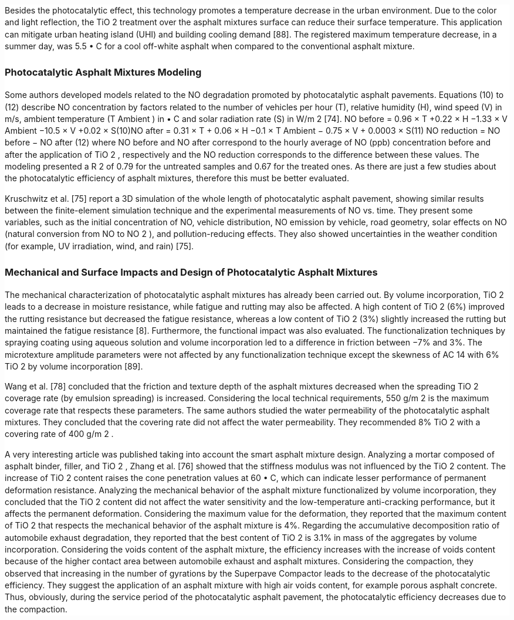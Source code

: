 Besides the photocatalytic effect, this technology promotes a temperature decrease in the urban environment. Due to the color and light reflection, the TiO 2 treatment over the asphalt mixtures surface can reduce their surface temperature. This application can mitigate urban heating island (UHI) and building cooling demand [88]. The registered maximum temperature decrease, in a summer day, was 5.5 • C for a cool off-white asphalt when compared to the conventional asphalt mixture.


### Photocatalytic Asphalt Mixtures Modeling

Some authors developed models related to the NO degradation promoted by photocatalytic asphalt pavements. Equations (10) to (12) describe NO concentration by factors related to the number of vehicles per hour (T), relative humidity (H), wind speed (V) in m/s, ambient temperature (T Ambient ) in • C and solar radiation rate (S) in W/m 2 [74].
NO before = 0.96 × T +0.22 × H −1.33 × V Ambient −10.5 × V +0.02 × S(10)NO after = 0.31 × T + 0.06 × H −0.1 × T Ambient − 0.75 × V + 0.0003 × S(11)
NO reduction = NO before − NO after (12) where NO before and NO after correspond to the hourly average of NO (ppb) concentration before and after the application of TiO 2 , respectively and the NO reduction corresponds to the difference between these values. The modeling presented a R 2 of 0.79 for the untreated samples and 0.67 for the treated ones. As there are just a few studies about the photocatalytic efficiency of asphalt mixtures, therefore this must be better evaluated.

Kruschwitz et al. [75] report a 3D simulation of the whole length of photocatalytic asphalt pavement, showing similar results between the finite-element simulation technique and the experimental measurements of NO vs. time. They present some variables, such as the initial concentration of NO, vehicle distribution, NO emission by vehicle, road geometry, solar effects on NO (natural conversion from NO to NO 2 ), and pollution-reducing effects. They also showed uncertainties in the weather condition (for example, UV irradiation, wind, and rain) [75].


### Mechanical and Surface Impacts and Design of Photocatalytic Asphalt Mixtures

The mechanical characterization of photocatalytic asphalt mixtures has already been carried out. By volume incorporation, TiO 2 leads to a decrease in moisture resistance, while fatigue and rutting may also be affected. A high content of TiO 2 (6%) improved the rutting resistance but decreased the fatigue resistance, whereas a low content of TiO 2 (3%) slightly increased the rutting but maintained the fatigue resistance [8]. Furthermore, the functional impact was also evaluated. The functionalization techniques by spraying coating using aqueous solution and volume incorporation led to a difference in friction between −7% and 3%. The microtexture amplitude parameters were not affected by any functionalization technique except the skewness of AC 14 with 6% TiO 2 by volume incorporation [89].

Wang et al. [78] concluded that the friction and texture depth of the asphalt mixtures decreased when the spreading TiO 2 coverage rate (by emulsion spreading) is increased. Considering the local technical requirements, 550 g/m 2 is the maximum coverage rate that respects these parameters. The same authors studied the water permeability of the photocatalytic asphalt mixtures. They concluded that the covering rate did not affect the water permeability. They recommended 8% TiO 2 with a covering rate of 400 g/m 2 .

A very interesting article was published taking into account the smart asphalt mixture design. Analyzing a mortar composed of asphalt binder, filler, and TiO 2 , Zhang et al. [76] showed that the stiffness modulus was not influenced by the TiO 2 content. The increase of TiO 2 content raises the cone penetration values at 60 • C, which can indicate lesser performance of permanent deformation resistance. Analyzing the mechanical behavior of the asphalt mixture functionalized by volume incorporation, they concluded that the TiO 2 content did not affect the water sensitivity and the low-temperature anti-cracking performance, but it affects the permanent deformation. Considering the maximum value for the deformation, they reported that the maximum content of TiO 2 that respects the mechanical behavior of the asphalt mixture is 4%. Regarding the accumulative decomposition ratio of automobile exhaust degradation, they reported that the best content of TiO 2 is 3.1% in mass of the aggregates by volume incorporation. Considering the voids content of the asphalt mixture, the efficiency increases with the increase of voids content because of the higher contact area between automobile exhaust and asphalt mixtures. Considering the compaction, they observed that increasing in the number of gyrations by the Superpave Compactor leads to the decrease of the photocatalytic efficiency. They suggest the application of an asphalt mixture with high air voids content, for example porous asphalt concrete. Thus, obviously, during the service period of the photocatalytic asphalt pavement, the photocatalytic efficiency decreases due to the compaction.
